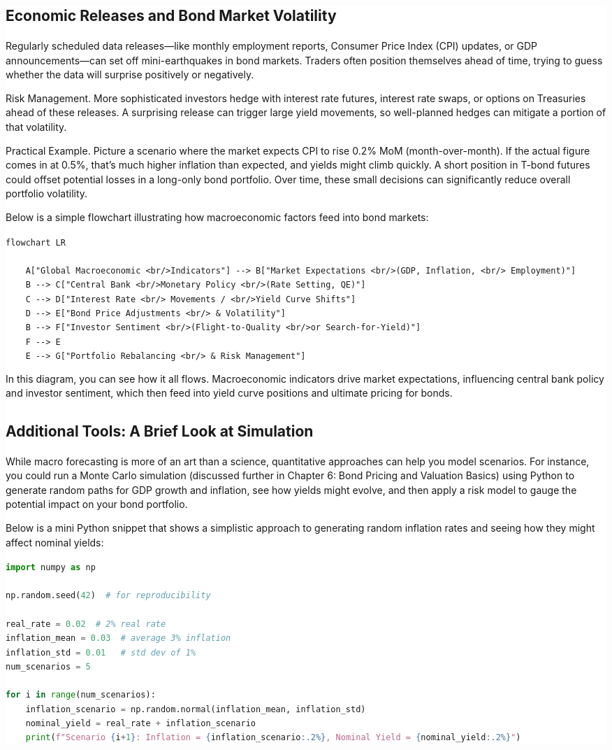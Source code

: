 ## Economic Releases and Bond Market Volatility

Regularly scheduled data releases—like monthly employment reports, Consumer Price Index (CPI) updates, or GDP announcements—can set off mini-earthquakes in bond markets. Traders often position themselves ahead of time, trying to guess whether the data will surprise positively or negatively.

Risk Management. More sophisticated investors hedge with interest rate futures, interest rate swaps, or options on Treasuries ahead of these releases. A surprising release can trigger large yield movements, so well-planned hedges can mitigate a portion of that volatility.

Practical Example. Picture a scenario where the market expects CPI to rise 0.2% MoM (month-over-month). If the actual figure comes in at 0.5%, that’s much higher inflation than expected, and yields might climb quickly. A short position in T-bond futures could offset potential losses in a long-only bond portfolio. Over time, these small decisions can significantly reduce overall portfolio volatility.

Below is a simple flowchart illustrating how macroeconomic factors feed into bond markets:

```mermaid
flowchart LR

    A["Global Macroeconomic <br/>Indicators"] --> B["Market Expectations <br/>(GDP, Inflation, <br/> Employment)"]
    B --> C["Central Bank <br/>Monetary Policy <br/>(Rate Setting, QE)"]
    C --> D["Interest Rate <br/> Movements / <br/>Yield Curve Shifts"]
    D --> E["Bond Price Adjustments <br/> & Volatility"]
    B --> F["Investor Sentiment <br/>(Flight-to-Quality <br/>or Search-for-Yield)"]
    F --> E
    E --> G["Portfolio Rebalancing <br/> & Risk Management"]
```

In this diagram, you can see how it all flows. Macroeconomic indicators drive market expectations, influencing central bank policy and investor sentiment, which then feed into yield curve positions and ultimate pricing for bonds.

## Additional Tools: A Brief Look at Simulation

While macro forecasting is more of an art than a science, quantitative approaches can help you model scenarios. For instance, you could run a Monte Carlo simulation (discussed further in Chapter 6: Bond Pricing and Valuation Basics) using Python to generate random paths for GDP growth and inflation, see how yields might evolve, and then apply a risk model to gauge the potential impact on your bond portfolio.

Below is a mini Python snippet that shows a simplistic approach to generating random inflation rates and seeing how they might affect nominal yields:

```python
import numpy as np

np.random.seed(42)  # for reproducibility

real_rate = 0.02  # 2% real rate
inflation_mean = 0.03  # average 3% inflation
inflation_std = 0.01   # std dev of 1%
num_scenarios = 5

for i in range(num_scenarios):
    inflation_scenario = np.random.normal(inflation_mean, inflation_std)
    nominal_yield = real_rate + inflation_scenario
    print(f"Scenario {i+1}: Inflation = {inflation_scenario:.2%}, Nominal Yield = {nominal_yield:.2%}")
```
